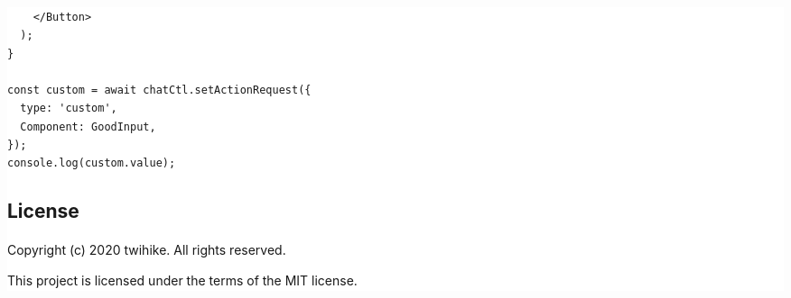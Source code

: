 ```tsx
    </Button>
  );
}

const custom = await chatCtl.setActionRequest({
  type: 'custom',
  Component: GoodInput,
});
console.log(custom.value);
```

## License

Copyright (c) 2020 twihike. All rights reserved.

This project is licensed under the terms of the MIT license.
